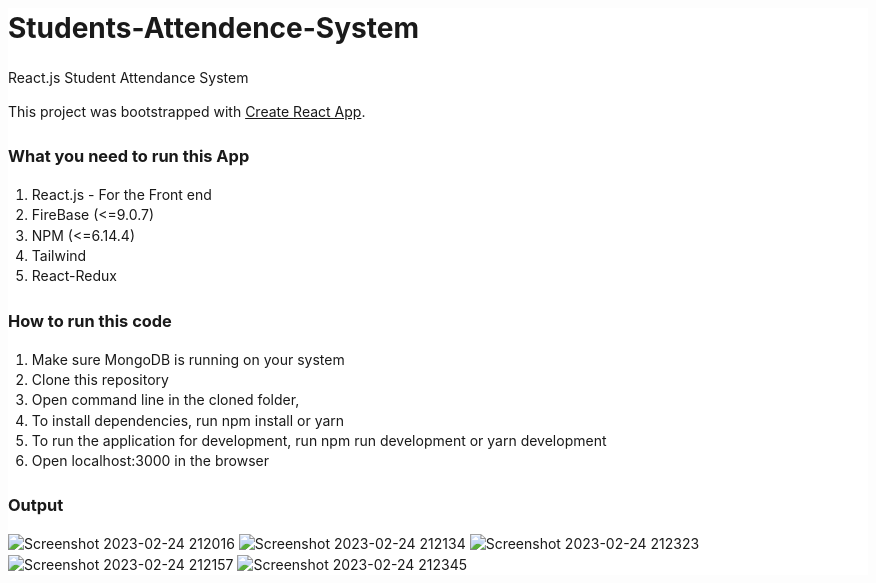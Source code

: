 # Students-Attendence-System
React.js Student Attendance System

This project was bootstrapped with [Create React App](https://github.com/facebook/create-react-app).

### What you need to run this App
1. React.js - For the Front end
2. FireBase (<=9.0.7)
3. NPM (<=6.14.4)
4. Tailwind
5. React-Redux

### How to run this code
1. Make sure MongoDB is running on your system
2. Clone this repository
3. Open command line in the cloned folder,
4. To install dependencies, run npm install or yarn
5. To run the application for development, run npm run development or yarn development
6. Open localhost:3000 in the browser

### Output


<img width="959" alt="Screenshot 2023-02-24 212016" src="https://user-images.githubusercontent.com/98954425/221225575-1b1ee6e8-3c43-4c2d-ab42-db32579d1ff4.png">
<img width="957" alt="Screenshot 2023-02-24 212134" src="https://user-images.githubusercontent.com/98954425/221225584-476673fd-a8f9-4e02-b973-dad1ffb918f7.png">
<img width="958" alt="Screenshot 2023-02-24 212323" src="https://user-images.githubusercontent.com/98954425/221225605-a152611b-81da-4c44-af78-2fa99e3e357b.png">
<img width="948" alt="Screenshot 2023-02-24 212157" src="https://user-images.githubusercontent.com/98954425/221225611-2dd2ff29-5015-4bea-a84b-13009aca2457.png">
<img width="960" alt="Screenshot 2023-02-24 212345" src="https://user-images.githubusercontent.com/98954425/221225622-e3e6f2be-33b5-4189-bea1-0358476be14f.png">
